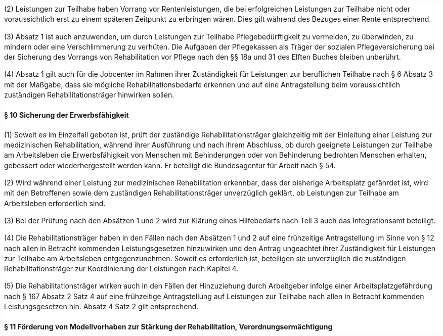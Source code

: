 (2) Leistungen zur Teilhabe haben Vorrang vor Rentenleistungen, die
bei erfolgreichen Leistungen zur Teilhabe nicht oder voraussichtlich
erst zu einem späteren Zeitpunkt zu erbringen wären. Dies gilt während
des Bezuges einer Rente entsprechend.

(3) Absatz 1 ist auch anzuwenden, um durch Leistungen zur Teilhabe
Pflegebedürftigkeit zu vermeiden, zu überwinden, zu mindern oder eine
Verschlimmerung zu verhüten. Die Aufgaben der Pflegekassen als Träger
der sozialen Pflegeversicherung bei der Sicherung des Vorrangs von
Rehabilitation vor Pflege nach den §§ 18a und 31 des Elften Buches
bleiben unberührt.

(4) Absatz 1 gilt auch für die Jobcenter im Rahmen ihrer Zuständigkeit
für Leistungen zur beruflichen Teilhabe nach § 6 Absatz 3 mit der
Maßgabe, dass sie mögliche Rehabilitationsbedarfe erkennen und auf
eine Antragstellung beim voraussichtlich zuständigen
Rehabilitationsträger hinwirken sollen.


#### § 10 Sicherung der Erwerbsfähigkeit

(1) Soweit es im Einzelfall geboten ist, prüft der zuständige
Rehabilitationsträger gleichzeitig mit der Einleitung einer Leistung
zur medizinischen Rehabilitation, während ihrer Ausführung und nach
ihrem Abschluss, ob durch geeignete Leistungen zur Teilhabe am
Arbeitsleben die Erwerbsfähigkeit von Menschen mit Behinderungen oder
von Behinderung bedrohten Menschen erhalten, gebessert oder
wiederhergestellt werden kann. Er beteiligt die Bundesagentur für
Arbeit nach § 54.

(2) Wird während einer Leistung zur medizinischen Rehabilitation
erkennbar, dass der bisherige Arbeitsplatz gefährdet ist, wird mit den
Betroffenen sowie dem zuständigen Rehabilitationsträger unverzüglich
geklärt, ob Leistungen zur Teilhabe am Arbeitsleben erforderlich sind.

(3) Bei der Prüfung nach den Absätzen 1 und 2 wird zur Klärung eines
Hilfebedarfs nach Teil 3 auch das Integrationsamt beteiligt.

(4) Die Rehabilitationsträger haben in den Fällen nach den Absätzen 1
und 2 auf eine frühzeitige Antragstellung im Sinne von § 12 nach allen
in Betracht kommenden Leistungsgesetzen hinzuwirken und den Antrag
ungeachtet ihrer Zuständigkeit für Leistungen zur Teilhabe am
Arbeitsleben entgegenzunehmen. Soweit es erforderlich ist, beteiligen
sie unverzüglich die zuständigen Rehabilitationsträger zur
Koordinierung der Leistungen nach Kapitel 4.

(5) Die Rehabilitationsträger wirken auch in den Fällen der
Hinzuziehung durch Arbeitgeber infolge einer Arbeitsplatzgefährdung
nach § 167 Absatz 2 Satz 4 auf eine frühzeitige Antragstellung auf
Leistungen zur Teilhabe nach allen in Betracht kommenden
Leistungsgesetzen hin. Absatz 4 Satz 2 gilt entsprechend.


#### § 11 Förderung von Modellvorhaben zur Stärkung der Rehabilitation, Verordnungsermächtigung
